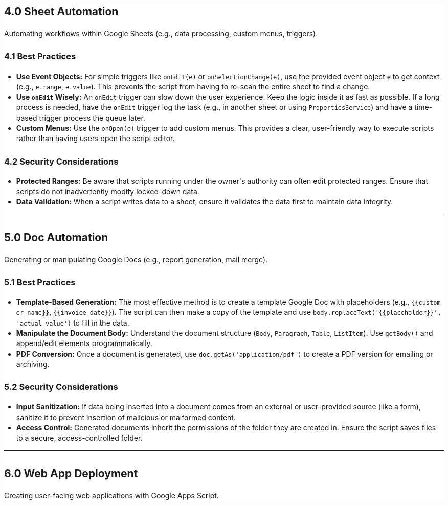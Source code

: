 
## 4.0 Sheet Automation

Automating workflows within Google Sheets (e.g., data processing, custom menus, triggers).

### 4.1 Best Practices

* **Use Event Objects:** For simple triggers like `onEdit(e)` or `onSelectionChange(e)`, use the provided event object `e` to get context (e.g., `e.range`, `e.value`). This prevents the script from having to re-scan the entire sheet to find a change.
* **Use `onEdit` Wisely:** An `onEdit` trigger can slow down the user experience. Keep the logic inside it as fast as possible. If a long process is needed, have the `onEdit` trigger log the task (e.g., in another sheet or using `PropertiesService`) and have a time-based trigger process the queue later.
* **Custom Menus:** Use the `onOpen(e)` trigger to add custom menus. This provides a clear, user-friendly way to execute scripts rather than having users open the script editor.

### 4.2 Security Considerations

* **Protected Ranges:** Be aware that scripts running under the owner's authority can often edit protected ranges. Ensure that scripts do not inadvertently modify locked-down data.
* **Data Validation:** When a script writes data to a sheet, ensure it validates the data first to maintain data integrity.

---

## 5.0 Doc Automation

Generating or manipulating Google Docs (e.g., report generation, mail merge).

### 5.1 Best Practices

* **Template-Based Generation:** The most effective method is to create a template Google Doc with placeholders (e.g., `{{customer_name}}`, `{{invoice_date}}`). The script can then make a copy of the template and use `body.replaceText('{{placeholder}}', 'actual_value')` to fill in the data.
* **Manipulate the Document Body:** Understand the document structure (`Body`, `Paragraph`, `Table`, `ListItem`). Use `getBody()` and append/edit elements programmatically.
* **PDF Conversion:** Once a document is generated, use `doc.getAs('application/pdf')` to create a PDF version for emailing or archiving.

### 5.2 Security Considerations

* **Input Sanitization:** If data being inserted into a document comes from an external or user-provided source (like a form), sanitize it to prevent insertion of malicious or malformed content.
* **Access Control:** Generated documents inherit the permissions of the folder they are created in. Ensure the script saves files to a secure, access-controlled folder.

---

## 6.0 Web App Deployment

Creating user-facing web applications with Google Apps Script.
